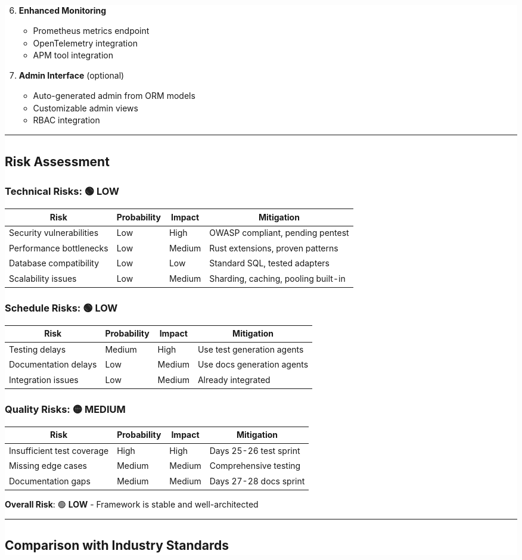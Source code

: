 6. **Enhanced Monitoring**
   - Prometheus metrics endpoint
   - OpenTelemetry integration
   - APM tool integration

7. **Admin Interface** (optional)
   - Auto-generated admin from ORM models
   - Customizable admin views
   - RBAC integration

---

## Risk Assessment

### Technical Risks: 🟢 LOW

| Risk | Probability | Impact | Mitigation |
|------|-------------|--------|------------|
| Security vulnerabilities | Low | High | OWASP compliant, pending pentest |
| Performance bottlenecks | Low | Medium | Rust extensions, proven patterns |
| Database compatibility | Low | Low | Standard SQL, tested adapters |
| Scalability issues | Low | Medium | Sharding, caching, pooling built-in |

### Schedule Risks: 🟢 LOW

| Risk | Probability | Impact | Mitigation |
|------|-------------|--------|------------|
| Testing delays | Medium | High | Use test generation agents |
| Documentation delays | Low | Medium | Use docs generation agents |
| Integration issues | Low | Medium | Already integrated |

### Quality Risks: 🟡 MEDIUM

| Risk | Probability | Impact | Mitigation |
|------|-------------|--------|------------|
| Insufficient test coverage | High | High | Days 25-26 test sprint |
| Missing edge cases | Medium | Medium | Comprehensive testing |
| Documentation gaps | Medium | Medium | Days 27-28 docs sprint |

**Overall Risk**: 🟢 **LOW** - Framework is stable and well-architected

---

## Comparison with Industry Standards
